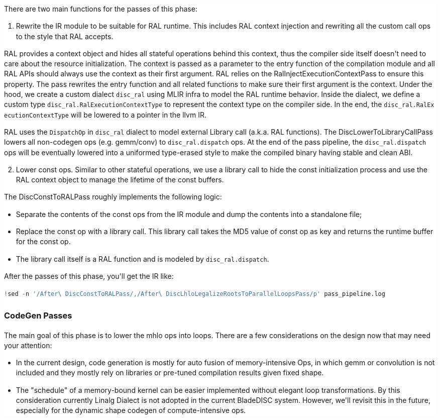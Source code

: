 There are two main functions for the passes of this phase:

1. Rewrite the IR module to be suitable for RAL runtime. This includes RAL
   context injection and rewriting all the custom call ops to the style that RAL
   accepts.

RAL provides a context object and hides all stateful operations behind this
context, thus the compiler side itself doesn't need to care about the resource
initialization. The context is passed as a parameter to the entry function of
the compilation module and all RAL APIs should always use the context as their
first argument. RAL relies on the RalInjectExecutionContextPass to ensure this
property. The pass rewrites the entry function and all related functions to make
sure their first argument is the context. Under the hood,  we create a custom
dialect `disc_ral` using MLIR infra to model the RAL runtime behavior. Inside
the dialect, we define a custom type `disc_ral.RalExecutionContextType` to
represent the context type on the compiler side. In the end, the
`disc_ral.RalExecutionContextType` will be lowered to a pointer in the llvm IR.

RAL uses the `DispatchOp` in `disc_ral` dialect to model external Library call
(a.k.a. RAL functions). The DiscLowerToLibraryCallPass lowers all non-codegen
ops (e.g. gemm/conv) to `disc_ral.dispatch` ops.  At the end of the pass
pipeline, the `disc_ral.dispatch` ops will be eventually lowered into  a
uniformed type-erased style to make the compiled binary having stable and clean
ABI. 

2. Lower const ops. Similar to other stateful operations, we use a library call
   to hide the const initialization process and use the RAL context object to
   manage the lifetime of the const buffers.

The DiscConstToRALPass roughly implements the following logic:

* Separate the contents of the const ops from the IR module and dump the
  contents into a standalone file;

* Replace the const op with a library call. This library call takes the MD5
  value of const op as key and returns the runtime buffer for the const op.

* The library call itself is a RAL function and is modeled by
  `disc_ral.dispatch`.

After the passes of this phase, you'll get the IR like:


```python
!sed -n '/After\ DiscConstToRALPass/,/After\ DiscLhloLegalizeRootsToParallelLoopsPass/p' pass_pipeline.log
```

### CodeGen Passes

The main goal of this phase is to lower the mhlo ops into loops. There are a few
considerations on the design now that may need your attention:

* In the current design, code generation is mostly for auto fusion of
  memory-intensive Ops, in which gemm or convolution is not included and they
  mostly rely on libraries or pre-tuned compilation results given fixed shape.

* The "schedule" of a memory-bound kernel can be easier implemented without
  elegant loop transformations. By this consideration currently Linalg Dialect
  is not adopted in the current BladeDISC system. However, we'll revisit this in
  the future, especially for the dynamic shape codegen of compute-intensive ops.
